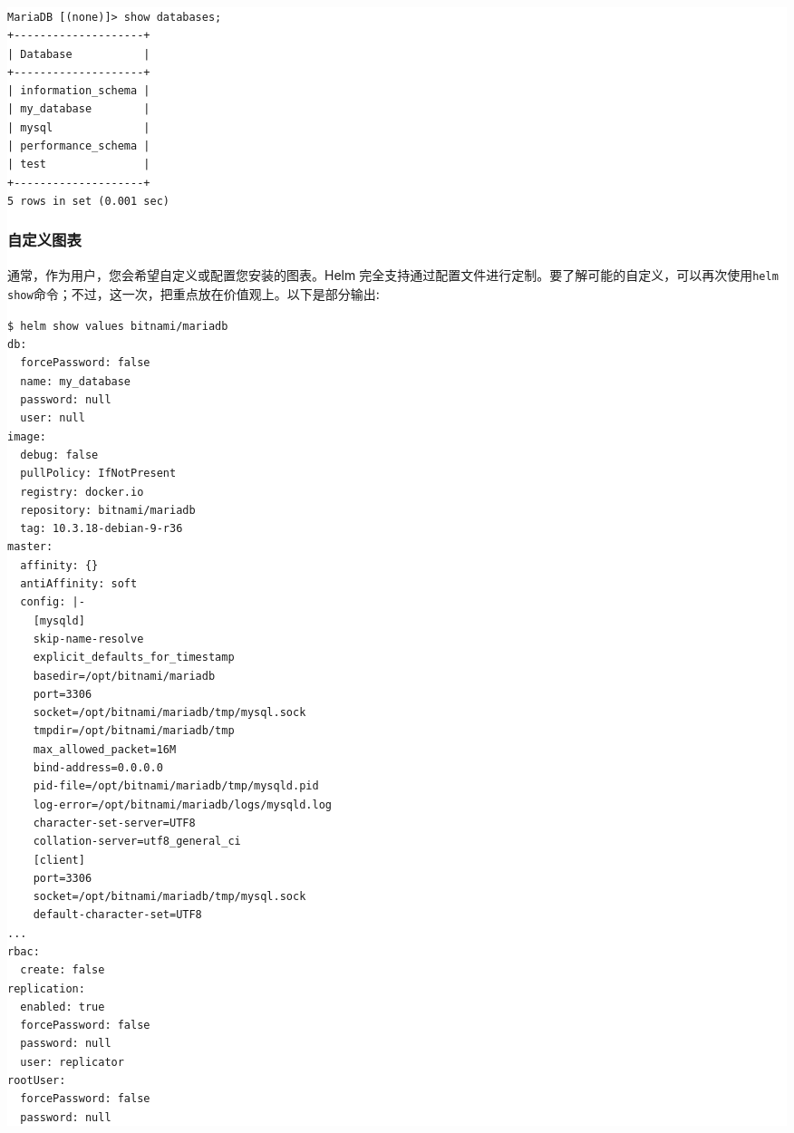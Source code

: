 ```
MariaDB [(none)]> show databases;
+--------------------+
| Database           |
+--------------------+
| information_schema |
| my_database        |
| mysql              |
| performance_schema |
| test               |
+--------------------+
5 rows in set (0.001 sec) 
```

### 自定义图表

通常，作为用户，您会希望自定义或配置您安装的图表。Helm 完全支持通过配置文件进行定制。要了解可能的自定义，可以再次使用`helm show`命令；不过，这一次，把重点放在价值观上。以下是部分输出:

```
$ helm show values bitnami/mariadb
db:
  forcePassword: false
  name: my_database
  password: null
  user: null
image:
  debug: false
  pullPolicy: IfNotPresent
  registry: docker.io
  repository: bitnami/mariadb
  tag: 10.3.18-debian-9-r36
master:
  affinity: {}
  antiAffinity: soft
  config: |-
    [mysqld]
    skip-name-resolve
    explicit_defaults_for_timestamp
    basedir=/opt/bitnami/mariadb
    port=3306
    socket=/opt/bitnami/mariadb/tmp/mysql.sock
    tmpdir=/opt/bitnami/mariadb/tmp
    max_allowed_packet=16M
    bind-address=0.0.0.0
    pid-file=/opt/bitnami/mariadb/tmp/mysqld.pid
    log-error=/opt/bitnami/mariadb/logs/mysqld.log
    character-set-server=UTF8
    collation-server=utf8_general_ci
    [client]
    port=3306
    socket=/opt/bitnami/mariadb/tmp/mysql.sock
    default-character-set=UTF8
...
rbac:
  create: false
replication:
  enabled: true
  forcePassword: false
  password: null
  user: replicator
rootUser:
  forcePassword: false
  password: null 
```